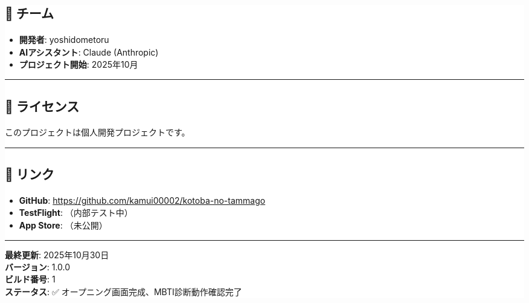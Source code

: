 
## 👥 チーム

- **開発者**: yoshidometoru
- **AIアシスタント**: Claude (Anthropic)
- **プロジェクト開始**: 2025年10月

---

## 📄 ライセンス

このプロジェクトは個人開発プロジェクトです。

---

## 🔗 リンク

- **GitHub**: https://github.com/kamui00002/kotoba-no-tammago
- **TestFlight**: （内部テスト中）
- **App Store**: （未公開）

---

**最終更新**: 2025年10月30日  
**バージョン**: 1.0.0  
**ビルド番号**: 1  
**ステータス**: ✅ オープニング画面完成、MBTI診断動作確認完了

